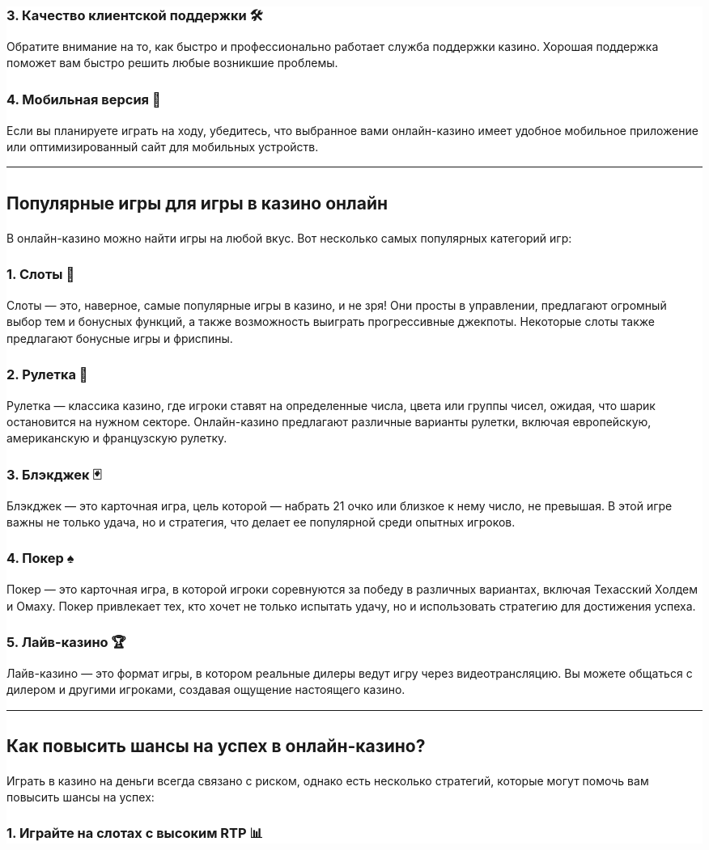 ### 3. **Качество клиентской поддержки** 🛠️

Обратите внимание на то, как быстро и профессионально работает служба поддержки казино. Хорошая поддержка поможет вам быстро решить любые возникшие проблемы.

### 4. **Мобильная версия** 📱

Если вы планируете играть на ходу, убедитесь, что выбранное вами онлайн-казино имеет удобное мобильное приложение или оптимизированный сайт для мобильных устройств.

---

## Популярные игры для игры в казино онлайн

В онлайн-казино можно найти игры на любой вкус. Вот несколько самых популярных категорий игр:

### 1. **Слоты** 🎰

Слоты — это, наверное, самые популярные игры в казино, и не зря! Они просты в управлении, предлагают огромный выбор тем и бонусных функций, а также возможность выиграть прогрессивные джекпоты. Некоторые слоты также предлагают бонусные игры и фриспины.

### 2. **Рулетка** 🎡

Рулетка — классика казино, где игроки ставят на определенные числа, цвета или группы чисел, ожидая, что шарик остановится на нужном секторе. Онлайн-казино предлагают различные варианты рулетки, включая европейскую, американскую и французскую рулетку.

### 3. **Блэкджек** 🃏

Блэкджек — это карточная игра, цель которой — набрать 21 очко или близкое к нему число, не превышая. В этой игре важны не только удача, но и стратегия, что делает ее популярной среди опытных игроков.

### 4. **Покер** ♠️

Покер — это карточная игра, в которой игроки соревнуются за победу в различных вариантах, включая Техасский Холдем и Омаху. Покер привлекает тех, кто хочет не только испытать удачу, но и использовать стратегию для достижения успеха.

### 5. **Лайв-казино** 🏆

Лайв-казино — это формат игры, в котором реальные дилеры ведут игру через видеотрансляцию. Вы можете общаться с дилером и другими игроками, создавая ощущение настоящего казино.

---

## Как повысить шансы на успех в онлайн-казино?

Играть в казино на деньги всегда связано с риском, однако есть несколько стратегий, которые могут помочь вам повысить шансы на успех:

### 1. **Играйте на слотах с высоким RTP** 📊
